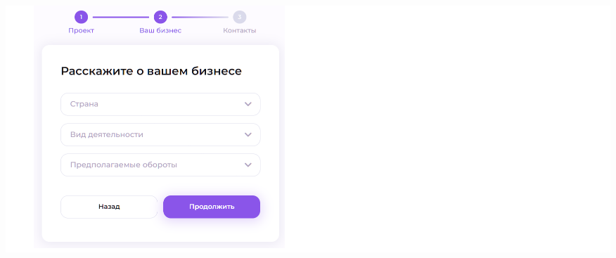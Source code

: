 <figure><img src="../../../.gitbook/assets/image (368)_eng.png" alt="" width="357"><figcaption></figcaption></figure>